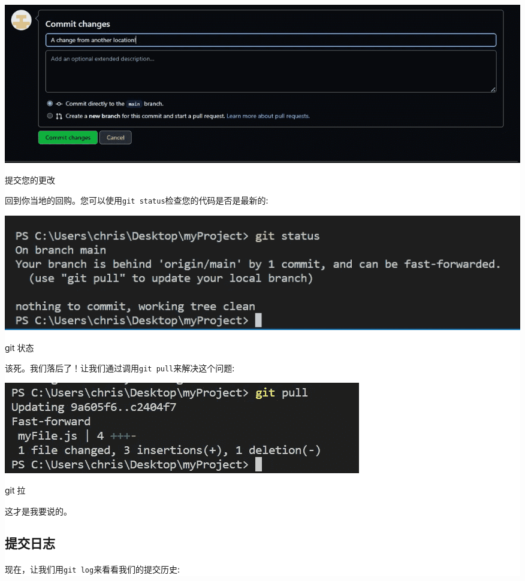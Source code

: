 ![](img/70d4fcee7578990ddf5c654394700079.png)

提交您的更改

回到你当地的回购。您可以使用`git status`检查您的代码是否是最新的:

![](img/e7d3cf2d0e8debdaaf0f9d704b2e2d9c.png)

git 状态

该死。我们落后了！让我们通过调用`git pull`来解决这个问题:

![](img/26064d3a86a720b7f7e8d76ec54881d8.png)

git 拉

这才是我要说的。

## 提交日志

现在，让我们用`git log`来看看我们的提交历史:
